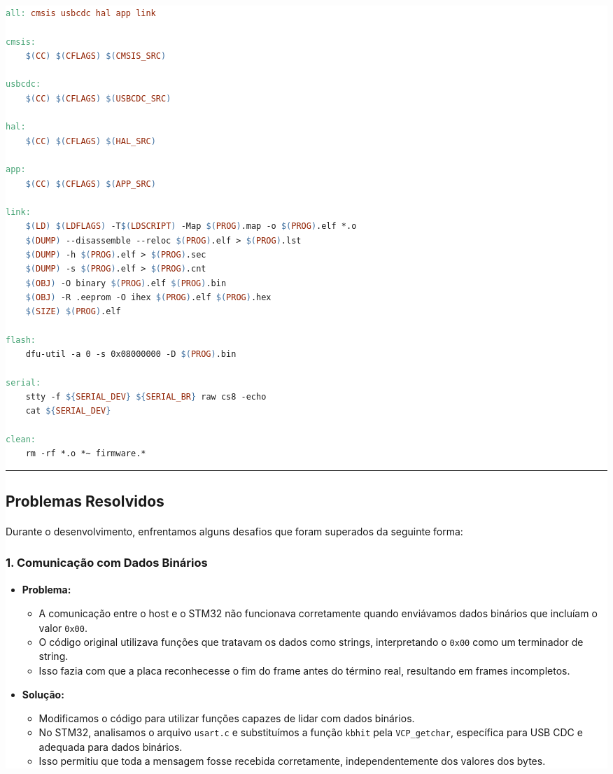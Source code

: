 ```makefile
all: cmsis usbcdc hal app link

cmsis:
	$(CC) $(CFLAGS) $(CMSIS_SRC)

usbcdc:
	$(CC) $(CFLAGS) $(USBCDC_SRC)
		
hal:
	$(CC) $(CFLAGS) $(HAL_SRC)
	
app:
	$(CC) $(CFLAGS) $(APP_SRC)

link:
	$(LD) $(LDFLAGS) -T$(LDSCRIPT) -Map $(PROG).map -o $(PROG).elf *.o 
	$(DUMP) --disassemble --reloc $(PROG).elf > $(PROG).lst	
	$(DUMP) -h $(PROG).elf > $(PROG).sec
	$(DUMP) -s $(PROG).elf > $(PROG).cnt
	$(OBJ) -O binary $(PROG).elf $(PROG).bin
	$(OBJ) -R .eeprom -O ihex $(PROG).elf $(PROG).hex
	$(SIZE) $(PROG).elf

flash:
	dfu-util -a 0 -s 0x08000000 -D $(PROG).bin

serial:
	stty -f ${SERIAL_DEV} ${SERIAL_BR} raw cs8 -echo
	cat ${SERIAL_DEV}

clean:
	rm -rf *.o *~ firmware.*
```

---

## Problemas Resolvidos

Durante o desenvolvimento, enfrentamos alguns desafios que foram superados da seguinte forma:

### 1. Comunicação com Dados Binários

- **Problema:**
  - A comunicação entre o host e o STM32 não funcionava corretamente quando enviávamos dados binários que incluíam o valor `0x00`.
  - O código original utilizava funções que tratavam os dados como strings, interpretando o `0x00` como um terminador de string.
  - Isso fazia com que a placa reconhecesse o fim do frame antes do término real, resultando em frames incompletos.

- **Solução:**
  - Modificamos o código para utilizar funções capazes de lidar com dados binários.
  - No STM32, analisamos o arquivo `usart.c` e substituímos a função `kbhit` pela `VCP_getchar`, específica para USB CDC e adequada para dados binários.
  - Isso permitiu que toda a mensagem fosse recebida corretamente, independentemente dos valores dos bytes.

